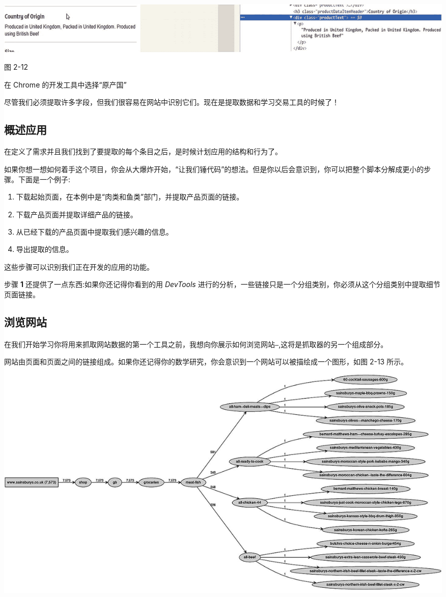 ![img/460350_1_En_2_Fig12_HTML.jpg](img/460350_1_En_2_Fig12_HTML.jpg)

图 2-12

在 Chrome 的开发工具中选择“原产国”

尽管我们必须提取许多字段，但我们很容易在网站中识别它们。现在是提取数据和学习交易工具的时候了！

## 概述应用

在定义了需求并且我们找到了要提取的每个条目之后，是时候计划应用的结构和行为了。

如果你想一想如何着手这个项目，你会从大爆炸开始，“让我们锤代码”的想法。但是你以后会意识到，你可以把整个脚本分解成更小的步骤。下面是一个例子:

1.  下载起始页面，在本例中是“肉类和鱼类”部门，并提取产品页面的链接。

2.  下载产品页面并提取详细产品的链接。

3.  从已经下载的产品页面中提取我们感兴趣的信息。

4.  导出提取的信息。

这些步骤可以识别我们正在开发的应用的功能。

步骤 **1** 还提供了一点东西:如果你还记得你看到的用 *DevTools* 进行的分析，一些链接只是一个分组类别，你必须从这个分组类别中提取细节页面链接。

## 浏览网站

在我们开始学习你将用来抓取网站数据的第一个工具之前，我想向你展示如何浏览网站`—`,这将是抓取器的另一个组成部分。

网站由页面和页面之间的链接组成。如果你还记得你的数学研究，你会意识到一个网站可以被描绘成一个图形，如图 2-13 所示。

![img/460350_1_En_2_Fig13_HTML.jpg](img/460350_1_En_2_Fig13_HTML.jpg)
